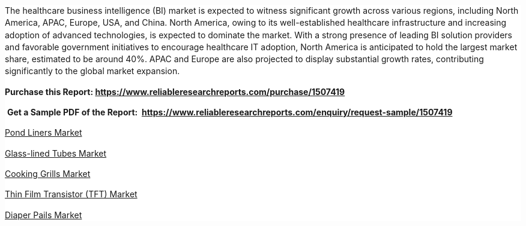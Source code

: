 <p><p>The healthcare business intelligence (BI) market is expected to witness significant growth across various regions, including North America, APAC, Europe, USA, and China. North America, owing to its well-established healthcare infrastructure and increasing adoption of advanced technologies, is expected to dominate the market. With a strong presence of leading BI solution providers and favorable government initiatives to encourage healthcare IT adoption, North America is anticipated to hold the largest market share, estimated to be around 40%. APAC and Europe are also projected to display substantial growth rates, contributing significantly to the global market expansion.</p></p>
<p><strong>Purchase this Report: <a href="https://www.reliableresearchreports.com/purchase/1507419">https://www.reliableresearchreports.com/purchase/1507419</a></strong></p>
<p>&nbsp;<strong>Get a Sample PDF of the Report:&nbsp;&nbsp;<a href="https://www.reliableresearchreports.com/enquiry/request-sample/1507419">https://www.reliableresearchreports.com/enquiry/request-sample/1507419</a></strong></p>
<p><strong></strong></p>
<p><p><a href="https://www.linkedin.com/pulse/pond-liners-market-size-forecast-2023-2030-smart-survey-reports/">Pond Liners Market</a></p><p><a href="https://www.linkedin.com/pulse/glass-lined-tubes-market-size-forecast-2023-2030-market-iq-hub/">Glass-lined Tubes Market</a></p><p><a href="https://medium.com/@robinsinghrp23/cooking-grills-market-exploring-market-share-market-trends-and-future-growth-c352ad463976">Cooking Grills Market</a></p><p><a href="https://www.linkedin.com/pulse/thin-film-transistor-tft-market-size-forecast/">Thin Film Transistor (TFT) Market</a></p><p><a href="https://medium.com/@abhishekreliable23/diaper-pails-market-opportunities-and-strategies-forecast-for-period-from-2023-2030-430e010b45ad">Diaper Pails Market</a></p></p>